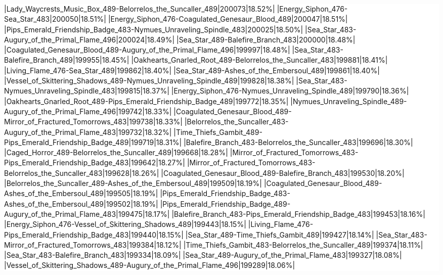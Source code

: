 |Lady_Waycrests_Music_Box_489-Belorrelos_the_Suncaller_489|200073|18.52%|
|Energy_Siphon_476-Sea_Star_483|200050|18.51%|
|Energy_Siphon_476-Coagulated_Genesaur_Blood_489|200047|18.51%|
|Pips_Emerald_Friendship_Badge_483-Nymues_Unraveling_Spindle_483|200025|18.50%|
|Sea_Star_483-Augury_of_the_Primal_Flame_496|200024|18.49%|
|Sea_Star_489-Balefire_Branch_483|200000|18.48%|
|Coagulated_Genesaur_Blood_489-Augury_of_the_Primal_Flame_496|199997|18.48%|
|Sea_Star_483-Balefire_Branch_489|199955|18.45%|
|Oakhearts_Gnarled_Root_489-Belorrelos_the_Suncaller_483|199881|18.41%|
|Living_Flame_476-Sea_Star_489|199862|18.40%|
|Sea_Star_489-Ashes_of_the_Embersoul_489|199861|18.40%|
|Vessel_of_Skittering_Shadows_489-Nymues_Unraveling_Spindle_489|199828|18.38%|
|Sea_Star_483-Nymues_Unraveling_Spindle_483|199815|18.37%|
|Energy_Siphon_476-Nymues_Unraveling_Spindle_489|199790|18.36%|
|Oakhearts_Gnarled_Root_489-Pips_Emerald_Friendship_Badge_489|199772|18.35%|
|Nymues_Unraveling_Spindle_489-Augury_of_the_Primal_Flame_496|199742|18.33%|
|Coagulated_Genesaur_Blood_489-Mirror_of_Fractured_Tomorrows_483|199738|18.33%|
|Belorrelos_the_Suncaller_483-Augury_of_the_Primal_Flame_483|199732|18.32%|
|Time_Thiefs_Gambit_489-Pips_Emerald_Friendship_Badge_489|199719|18.31%|
|Balefire_Branch_483-Belorrelos_the_Suncaller_483|199696|18.30%|
|Caged_Horror_489-Belorrelos_the_Suncaller_489|199668|18.28%|
|Mirror_of_Fractured_Tomorrows_483-Pips_Emerald_Friendship_Badge_483|199642|18.27%|
|Mirror_of_Fractured_Tomorrows_483-Belorrelos_the_Suncaller_483|199628|18.26%|
|Coagulated_Genesaur_Blood_489-Balefire_Branch_483|199530|18.20%|
|Belorrelos_the_Suncaller_489-Ashes_of_the_Embersoul_489|199509|18.19%|
|Coagulated_Genesaur_Blood_489-Ashes_of_the_Embersoul_489|199505|18.19%|
|Pips_Emerald_Friendship_Badge_483-Ashes_of_the_Embersoul_489|199502|18.19%|
|Pips_Emerald_Friendship_Badge_489-Augury_of_the_Primal_Flame_483|199475|18.17%|
|Balefire_Branch_483-Pips_Emerald_Friendship_Badge_483|199453|18.16%|
|Energy_Siphon_476-Vessel_of_Skittering_Shadows_489|199443|18.15%|
|Living_Flame_476-Pips_Emerald_Friendship_Badge_483|199440|18.15%|
|Sea_Star_489-Time_Thiefs_Gambit_489|199427|18.14%|
|Sea_Star_483-Mirror_of_Fractured_Tomorrows_483|199384|18.12%|
|Time_Thiefs_Gambit_483-Belorrelos_the_Suncaller_489|199374|18.11%|
|Sea_Star_483-Balefire_Branch_483|199334|18.09%|
|Sea_Star_489-Augury_of_the_Primal_Flame_483|199327|18.08%|
|Vessel_of_Skittering_Shadows_489-Augury_of_the_Primal_Flame_496|199289|18.06%|